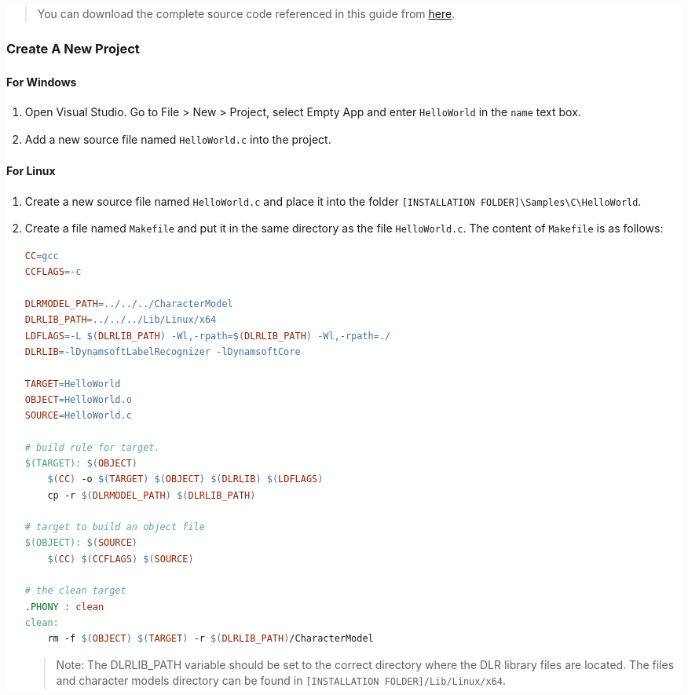 >You can download the complete source code referenced in this guide from [here](https://github.com/Dynamsoft/label-recognizer-c-cpp-samples/tree/master/samples/C/HelloWorld).

### Create A New Project

#### For Windows

1. Open Visual Studio. Go to File > New > Project, select Empty App and enter `HelloWorld` in the `name` text box.

2. Add a new source file named `HelloWorld.c` into the project.

#### For Linux

1. Create a new source file named `HelloWorld.c` and place it into the folder `[INSTALLATION FOLDER]\Samples\C\HelloWorld`.

2. Create a file named `Makefile` and put it in the same directory as the file `HelloWorld.c`. The content of `Makefile` is as follows:

    ```makefile
    CC=gcc
    CCFLAGS=-c

    DLRMODEL_PATH=../../../CharacterModel
    DLRLIB_PATH=../../../Lib/Linux/x64
    LDFLAGS=-L $(DLRLIB_PATH) -Wl,-rpath=$(DLRLIB_PATH) -Wl,-rpath=./
    DLRLIB=-lDynamsoftLabelRecognizer -lDynamsoftCore

    TARGET=HelloWorld
    OBJECT=HelloWorld.o
    SOURCE=HelloWorld.c

    # build rule for target.
    $(TARGET): $(OBJECT)
        $(CC) -o $(TARGET) $(OBJECT) $(DLRLIB) $(LDFLAGS)
        cp -r $(DLRMODEL_PATH) $(DLRLIB_PATH)

    # target to build an object file
    $(OBJECT): $(SOURCE)
        $(CC) $(CCFLAGS) $(SOURCE)

    # the clean target
    .PHONY : clean
    clean: 
        rm -f $(OBJECT) $(TARGET) -r $(DLRLIB_PATH)/CharacterModel
    ```

    >Note: The DLRLIB_PATH variable should be set to the correct directory where the DLR library files are located. The files and character models directory can be found in `[INSTALLATION FOLDER]/Lib/Linux/x64`.
